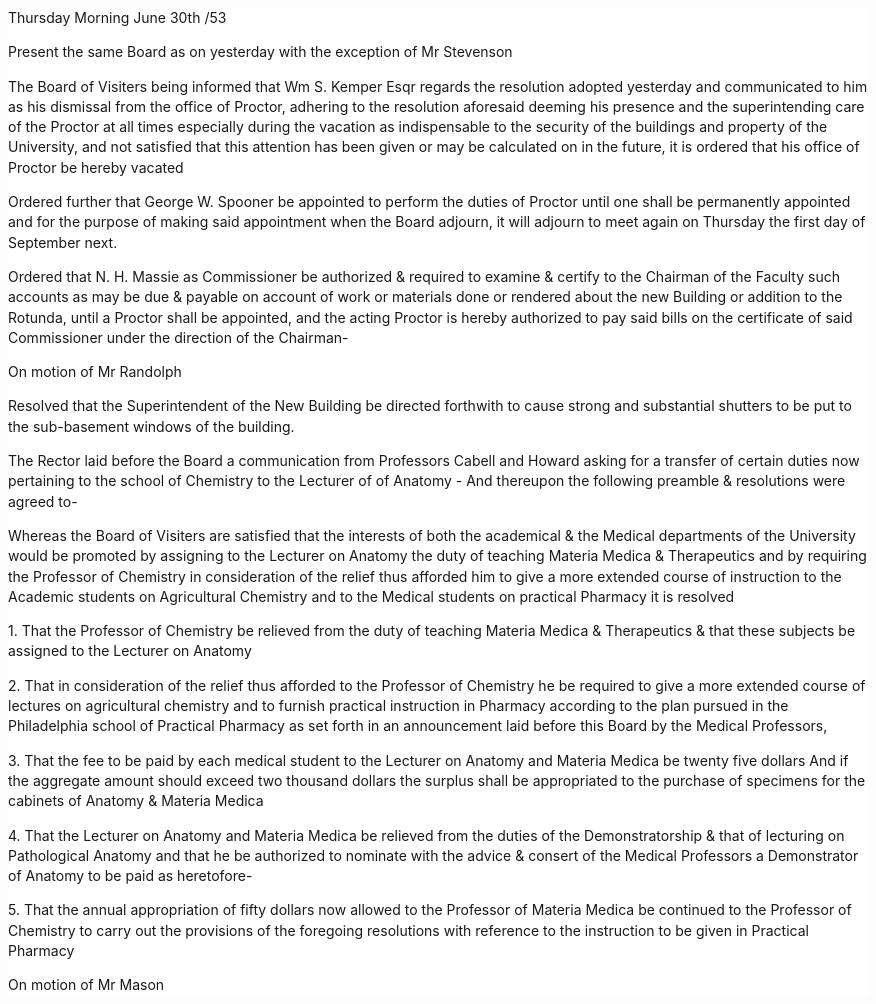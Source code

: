 Thursday Morning June 30th /53

Present the same Board as on yesterday with the exception of Mr Stevenson

The Board of Visiters being informed that Wm S. Kemper Esqr regards the resolution adopted yesterday and communicated to him as his dismissal from the office of Proctor, adhering to the resolution aforesaid deeming his presence and the superintending care of the Proctor at all times especially during the vacation as indispensable to the security of the buildings and property of the University, and not satisfied that this attention has been given or may be calculated on in the future, it is ordered that his office of Proctor be hereby vacated

Ordered further that George W. Spooner be appointed to perform the duties of Proctor until one shall be permanently appointed and for the purpose of making said appointment when the Board adjourn, it will adjourn to meet again on Thursday the first day of September next.

Ordered that N. H. Massie as Commissioner be authorized & required to examine & certify to the Chairman of the Faculty such accounts as may be due & payable on account of work or materials done or rendered about the new Building or addition to the Rotunda, until a Proctor shall be appointed, and the acting Proctor is hereby authorized to pay said bills on the certificate of said Commissioner under the direction of the Chairman-

On motion of Mr Randolph

Resolved that the Superintendent of the New Building be directed forthwith to cause strong and substantial shutters to be put to the sub-basement windows of the building.

The Rector laid before the Board a communication from Professors Cabell and Howard asking for a transfer of certain duties now pertaining to the school of Chemistry to the Lecturer of of Anatomy - And thereupon the following preamble & resolutions were agreed to-

Whereas the Board of Visiters are satisfied that the interests of both the academical & the Medical departments of the University would be promoted by assigning to the Lecturer on Anatomy the duty of teaching Materia Medica & Therapeutics and by requiring the Professor of Chemistry in consideration of the relief thus afforded him to give a more extended course of instruction to the Academic students on Agricultural Chemistry and to the Medical students on practical Pharmacy it is resolved

1\. That the Professor of Chemistry be relieved from the duty of teaching Materia Medica & Therapeutics & that these subjects be assigned to the Lecturer on Anatomy

2\. That in consideration of the relief thus afforded to the Professor of Chemistry he be required to give a more extended course of lectures on agricultural chemistry and to furnish practical instruction in Pharmacy according to the plan pursued in the Philadelphia school of Practical Pharmacy as set forth in an announcement laid before this Board by the Medical Professors,

3\. That the fee to be paid by each medical student to the Lecturer on Anatomy and Materia Medica be twenty five dollars And if the aggregate amount should exceed two thousand dollars the surplus shall be appropriated to the purchase of specimens for the cabinets of Anatomy & Materia Medica

4\. That the Lecturer on Anatomy and Materia Medica be relieved from the duties of the Demonstratorship & that of lecturing on Pathological Anatomy and that he be authorized to nominate with the advice & consert of the Medical Professors a Demonstrator of Anatomy to be paid as heretofore-

5\. That the annual appropriation of fifty dollars now allowed to the Professor of Materia Medica be continued to the Professor of Chemistry to carry out the provisions of the foregoing resolutions with reference to the instruction to be given in Practical Pharmacy

On motion of Mr Mason
